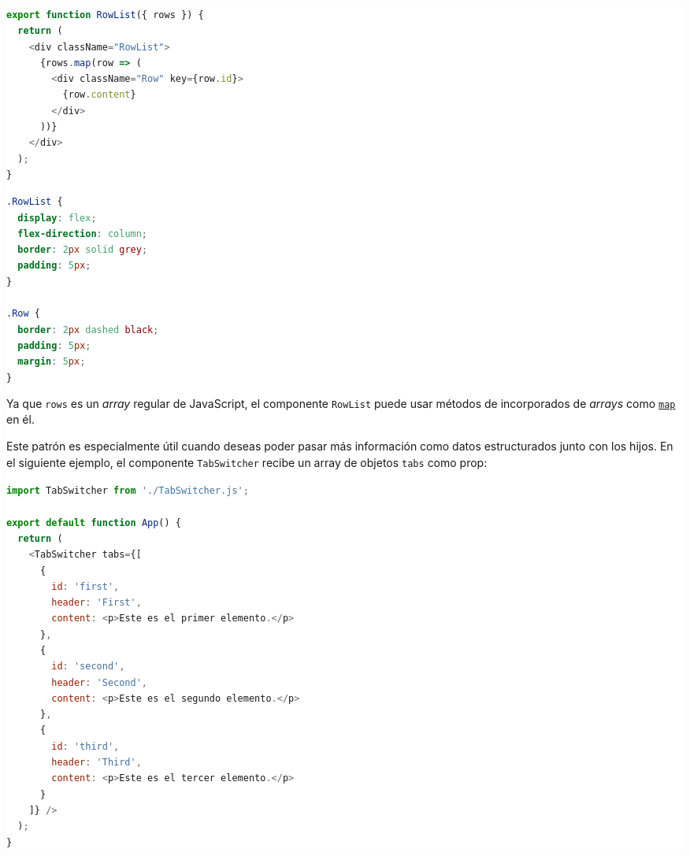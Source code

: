 ```js RowList.js
export function RowList({ rows }) {
  return (
    <div className="RowList">
      {rows.map(row => (
        <div className="Row" key={row.id}>
          {row.content}
        </div>
      ))}
    </div>
  );
}
```

```css
.RowList {
  display: flex;
  flex-direction: column;
  border: 2px solid grey;
  padding: 5px;
}

.Row {
  border: 2px dashed black;
  padding: 5px;
  margin: 5px;
}
```

</Sandpack>

Ya que `rows` es un *array* regular de JavaScript, el componente `RowList` puede usar métodos de incorporados de *arrays* como [`map`](https://developer.mozilla.org/es/docs/Web/JavaScript/Reference/Global_Objects/Array/map) en él.

Este patrón es especialmente útil cuando deseas poder pasar más información como datos estructurados junto con los hijos. En el siguiente ejemplo, el componente `TabSwitcher` recibe un array de objetos `tabs` como prop:

<Sandpack>

```js
import TabSwitcher from './TabSwitcher.js';

export default function App() {
  return (
    <TabSwitcher tabs={[
      {
        id: 'first',
        header: 'First',
        content: <p>Este es el primer elemento.</p>
      },
      {
        id: 'second',
        header: 'Second',
        content: <p>Este es el segundo elemento.</p>
      },
      {
        id: 'third',
        header: 'Third',
        content: <p>Este es el tercer elemento.</p>
      }
    ]} />
  );
}
```
